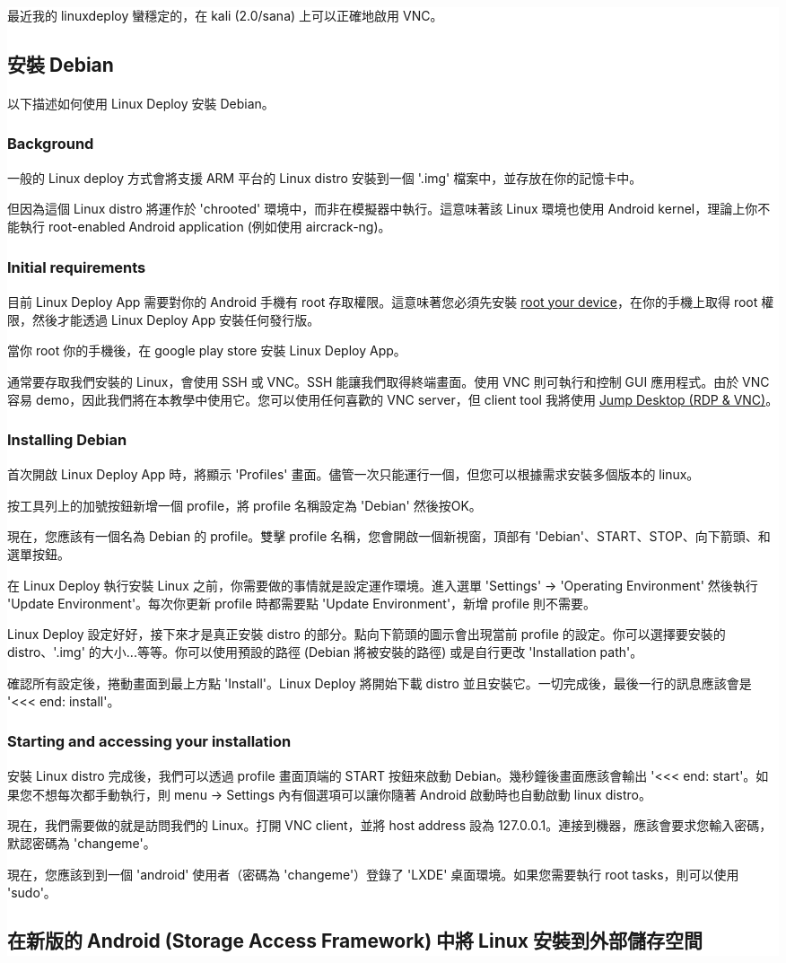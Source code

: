 最近我的 linuxdeploy 蠻穩定的，在 kali (2.0/sana) 上可以正確地啟用 VNC。


## 安裝 Debian

以下描述如何使用 Linux Deploy 安裝 Debian。


### Background

一般的 Linux deploy 方式會將支援 ARM 平台的 Linux distro 安裝到一個 '.img' 檔案中，並存放在你的記憶卡中。

但因為這個 Linux distro 將運作於 'chrooted' 環境中，而非在模擬器中執行。這意味著該 Linux 環境也使用 Android kernel，理論上你不能執行 root-enabled Android application (例如使用 aircrack-ng)。


### Initial requirements

目前 Linux Deploy App 需要對你的 Android 手機有 root 存取權限。這意味著您必須先安裝 [root your device](http://www.androidcentral.com/root)，在你的手機上取得 root 權限，然後才能透過 Linux Deploy App 安裝任何發行版。

當你 root 你的手機後，在 google play store 安裝 Linux Deploy App。

通常要存取我們安裝的 Linux，會使用 SSH 或 VNC。SSH 能讓我們取得終端畫面。使用 VNC 則可執行和控制 GUI 應用程式。由於 VNC 容易 demo，因此我們將在本教學中使用它。您可以使用任何喜歡的 VNC server，但 client tool 我將使用 [Jump Desktop (RDP & VNC)](https://play.google.com/store/apps/details?id=com.p5sys.android.jump)。


### Installing Debian

首次開啟 Linux Deploy App 時，將顯示 'Profiles' 畫面。儘管一次只能運行一個，但您可以根據需求安裝多個版本的 linux。

按工具列上的加號按鈕新增一個 profile，將 profile 名稱設定為 'Debian' 然後按OK。

現在，您應該有一個名為 Debian 的 profile。雙擊 profile 名稱，您會開啟一個新視窗，頂部有 'Debian'、START、STOP、向下箭頭、和選單按鈕。

在 Linux Deploy 執行安裝 Linux 之前，你需要做的事情就是設定運作環境。進入選單 'Settings' -> 'Operating Environment' 然後執行 'Update Environment'。每次你更新 profile 時都需要點 'Update Environment'，新增 profile 則不需要。 

Linux Deploy 設定好好，接下來才是真正安裝 distro 的部分。點向下箭頭的圖示會出現當前 profile 的設定。你可以選擇要安裝的 distro、'.img' 的大小...等等。你可以使用預設的路徑 (Debian 將被安裝的路徑) 或是自行更改 'Installation path'。

確認所有設定後，捲動畫面到最上方點 'Install'。Linux Deploy 將開始下載 distro 並且安裝它。一切完成後，最後一行的訊息應該會是 '<<< end: install'。


### Starting and accessing your installation

安裝 Linux distro 完成後，我們可以透過 profile 畫面頂端的 START 按鈕來啟動 Debian。幾秒鐘後畫面應該會輸出 '<<< end: start'。如果您不想每次都手動執行，則 menu -> Settings 內有個選項可以讓你隨著 Android 啟動時也自動啟動 linux distro。

現在，我們需要做的就是訪問我們的 Linux。打開 VNC client，並將 host address 設為 127.0.0.1。連接到機器，應該會要求您輸入密碼，默認密碼為 'changeme'。

現在，您應該到到一個 'android' 使用者（密碼為 'changeme'）登錄了 'LXDE' 桌面環境。如果您需要執行 root tasks，則可以使用 'sudo'。


## 在新版的 Android (Storage Access Framework) 中將 Linux 安裝到外部儲存空間
